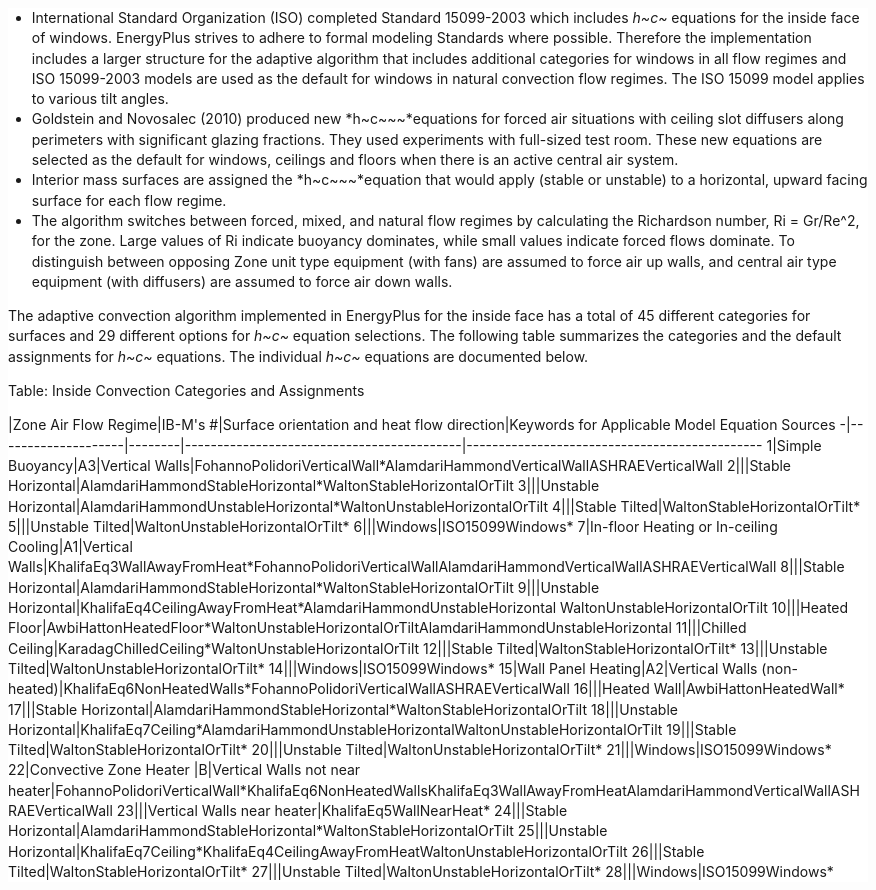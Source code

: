- International Standard Organization (ISO) completed Standard 15099-2003 which includes *h~c~* equations for the inside face of windows.  EnergyPlus strives to adhere to formal modeling Standards where possible.  Therefore the implementation includes a larger structure for the adaptive algorithm that includes additional categories for windows in all flow regimes and ISO 15099-2003 models are used as the default for windows in natural convection flow regimes.  The ISO 15099 model applies to various tilt angles. 
- Goldstein and Novosalec (2010) produced new *h~c~~~*equations for forced air situations with ceiling slot diffusers along perimeters with significant glazing fractions.  They used experiments with full-sized test room.  These new equations are selected as the default for windows, ceilings and floors when there is an active central air system. 
- Interior mass surfaces are assigned the *h~c~~~*equation that would apply (stable or unstable) to a horizontal, upward facing surface for each flow regime.
- The algorithm switches between forced, mixed, and natural flow regimes by calculating the Richardson number, Ri = Gr/Re^2, for the zone.  Large values of Ri indicate buoyancy dominates, while small values indicate forced flows dominate. To distinguish between opposing Zone unit type equipment (with fans) are assumed to force air up walls, and central air type equipment (with diffusers) are assumed to force air down walls.   

The adaptive convection algorithm implemented in EnergyPlus for the inside face has a total of 45 different categories for surfaces and 29 different options for *h~c~* equation selections.  The following table summarizes the categories and the default assignments for *h~c~* equations.  The individual *h~c~* equations are documented below.

Table: Inside Convection Categories and Assignments

|Zone Air Flow Regime|IB-M's #|Surface orientation and heat flow direction|Keywords for Applicable Model Equation Sources
-|--------------------|--------|-------------------------------------------|----------------------------------------------
1|Simple Buoyancy|A3|Vertical Walls|FohannoPolidoriVerticalWall\*AlamdariHammondVerticalWallASHRAEVerticalWall
2|||Stable Horizontal|AlamdariHammondStableHorizontal\*WaltonStableHorizontalOrTilt
3|||Unstable Horizontal|AlamdariHammondUnstableHorizontal\*WaltonUnstableHorizontalOrTilt
4|||Stable Tilted|WaltonStableHorizontalOrTilt\*
5|||Unstable Tilted|WaltonUnstableHorizontalOrTilt\*
6|||Windows|ISO15099Windows\*
7|In-floor Heating or In-ceiling Cooling|A1|Vertical Walls|KhalifaEq3WallAwayFromHeat\*FohannoPolidoriVerticalWallAlamdariHammondVerticalWallASHRAEVerticalWall
8|||Stable Horizontal|AlamdariHammondStableHorizontal\*WaltonStableHorizontalOrTilt
9|||Unstable Horizontal|KhalifaEq4CeilingAwayFromHeat\*AlamdariHammondUnstableHorizontal WaltonUnstableHorizontalOrTilt
10|||Heated Floor|AwbiHattonHeatedFloor\*WaltonUnstableHorizontalOrTiltAlamdariHammondUnstableHorizontal
11|||Chilled Ceiling|KaradagChilledCeiling\*WaltonUnstableHorizontalOrTilt
12|||Stable Tilted|WaltonStableHorizontalOrTilt\*
13|||Unstable Tilted|WaltonUnstableHorizontalOrTilt\*
14|||Windows|ISO15099Windows\*
15|Wall Panel Heating|A2|Vertical Walls (non-heated)|KhalifaEq6NonHeatedWalls\*FohannoPolidoriVerticalWallASHRAEVerticalWall
16|||Heated Wall|AwbiHattonHeatedWall\*
17|||Stable Horizontal|AlamdariHammondStableHorizontal\*WaltonStableHorizontalOrTilt
18|||Unstable Horizontal|KhalifaEq7Ceiling\*AlamdariHammondUnstableHorizontalWaltonUnstableHorizontalOrTilt
19|||Stable Tilted|WaltonStableHorizontalOrTilt\*
20|||Unstable Tilted|WaltonUnstableHorizontalOrTilt\*
21|||Windows|ISO15099Windows\*
22|Convective Zone Heater |B|Vertical Walls not near heater|FohannoPolidoriVerticalWall\*KhalifaEq6NonHeatedWallsKhalifaEq3WallAwayFromHeatAlamdariHammondVerticalWallASHRAEVerticalWall
23|||Vertical Walls near heater|KhalifaEq5WallNearHeat\*
24|||Stable Horizontal|AlamdariHammondStableHorizontal\*WaltonStableHorizontalOrTilt
25|||Unstable Horizontal|KhalifaEq7Ceiling\*KhalifaEq4CeilingAwayFromHeatWaltonUnstableHorizontalOrTilt
26|||Stable Tilted|WaltonStableHorizontalOrTilt\*
27|||Unstable Tilted|WaltonUnstableHorizontalOrTilt\*
28|||Windows|ISO15099Windows\*